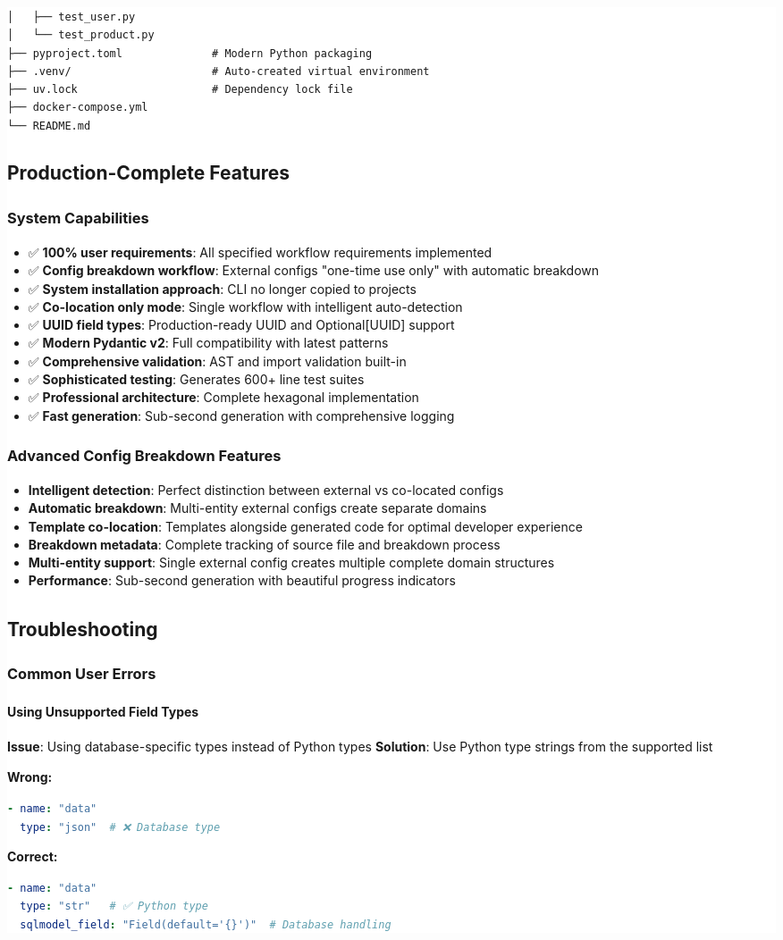 ```
│   ├── test_user.py
│   └── test_product.py
├── pyproject.toml              # Modern Python packaging
├── .venv/                      # Auto-created virtual environment
├── uv.lock                     # Dependency lock file
├── docker-compose.yml
└── README.md
```

## Production-Complete Features

### System Capabilities

- ✅ **100% user requirements**: All specified workflow requirements implemented
- ✅ **Config breakdown workflow**: External configs "one-time use only" with automatic breakdown
- ✅ **System installation approach**: CLI no longer copied to projects
- ✅ **Co-location only mode**: Single workflow with intelligent auto-detection
- ✅ **UUID field types**: Production-ready UUID and Optional[UUID] support
- ✅ **Modern Pydantic v2**: Full compatibility with latest patterns
- ✅ **Comprehensive validation**: AST and import validation built-in
- ✅ **Sophisticated testing**: Generates 600+ line test suites
- ✅ **Professional architecture**: Complete hexagonal implementation
- ✅ **Fast generation**: Sub-second generation with comprehensive logging

### Advanced Config Breakdown Features

- **Intelligent detection**: Perfect distinction between external vs co-located configs
- **Automatic breakdown**: Multi-entity external configs create separate domains
- **Template co-location**: Templates alongside generated code for optimal developer experience
- **Breakdown metadata**: Complete tracking of source file and breakdown process
- **Multi-entity support**: Single external config creates multiple complete domain structures
- **Performance**: Sub-second generation with beautiful progress indicators

## Troubleshooting

### Common User Errors

#### Using Unsupported Field Types

**Issue**: Using database-specific types instead of Python types
**Solution**: Use Python type strings from the supported list

**Wrong:**

```yaml
- name: "data"
  type: "json"  # ❌ Database type
```

**Correct:**

```yaml
- name: "data"
  type: "str"   # ✅ Python type
  sqlmodel_field: "Field(default='{}')"  # Database handling
```

